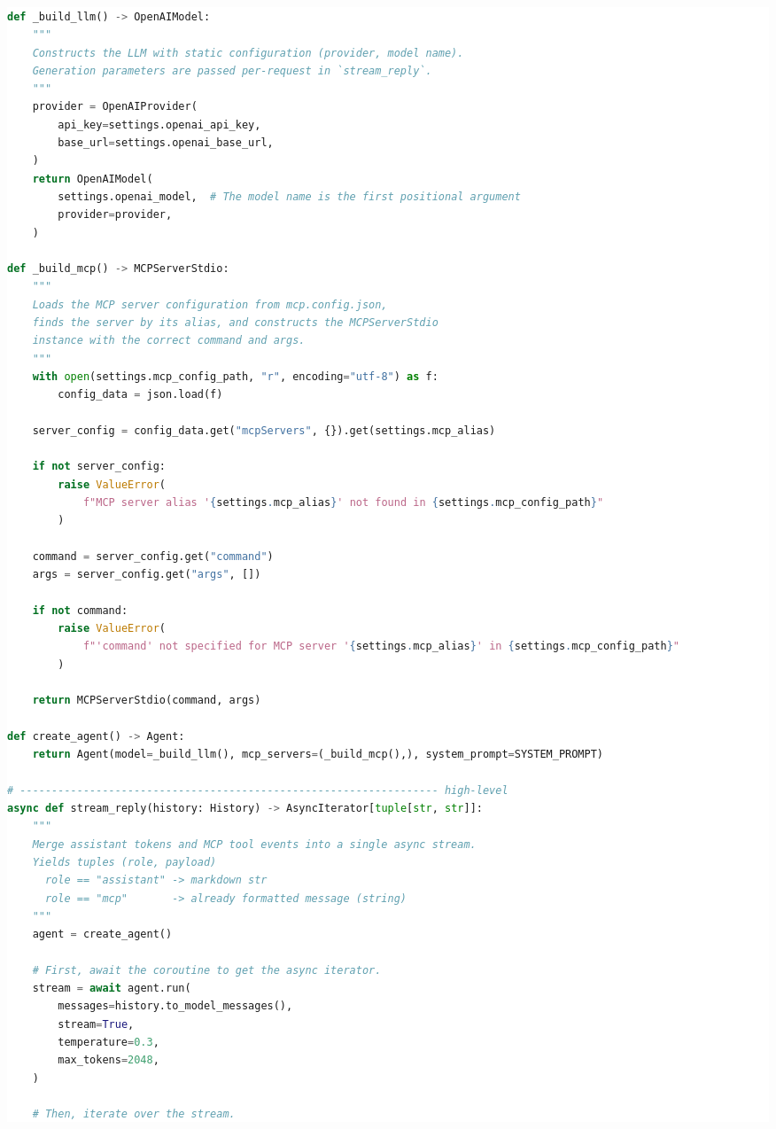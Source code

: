 ```python
def _build_llm() -> OpenAIModel:
    """
    Constructs the LLM with static configuration (provider, model name).
    Generation parameters are passed per-request in `stream_reply`.
    """
    provider = OpenAIProvider(
        api_key=settings.openai_api_key,
        base_url=settings.openai_base_url,
    )
    return OpenAIModel(
        settings.openai_model,  # The model name is the first positional argument
        provider=provider,
    )

def _build_mcp() -> MCPServerStdio:
    """
    Loads the MCP server configuration from mcp.config.json,
    finds the server by its alias, and constructs the MCPServerStdio
    instance with the correct command and args.
    """
    with open(settings.mcp_config_path, "r", encoding="utf-8") as f:
        config_data = json.load(f)

    server_config = config_data.get("mcpServers", {}).get(settings.mcp_alias)

    if not server_config:
        raise ValueError(
            f"MCP server alias '{settings.mcp_alias}' not found in {settings.mcp_config_path}"
        )

    command = server_config.get("command")
    args = server_config.get("args", [])

    if not command:
        raise ValueError(
            f"'command' not specified for MCP server '{settings.mcp_alias}' in {settings.mcp_config_path}"
        )

    return MCPServerStdio(command, args)

def create_agent() -> Agent:
    return Agent(model=_build_llm(), mcp_servers=(_build_mcp(),), system_prompt=SYSTEM_PROMPT)

# ------------------------------------------------------------------ high-level
async def stream_reply(history: History) -> AsyncIterator[tuple[str, str]]:
    """
    Merge assistant tokens and MCP tool events into a single async stream.
    Yields tuples (role, payload)
      role == "assistant" -> markdown str
      role == "mcp"       -> already formatted message (string)
    """
    agent = create_agent()

    # First, await the coroutine to get the async iterator.
    stream = await agent.run(
        messages=history.to_model_messages(),
        stream=True,
        temperature=0.3,
        max_tokens=2048,
    )

    # Then, iterate over the stream.
```